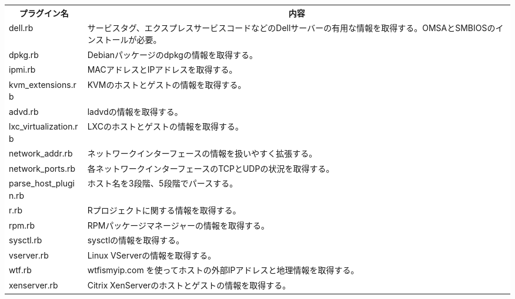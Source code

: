 <table>
<tbody><tr>
<th>プラグイン名</th>
<th>内容</th>
</tr>
<tr>
<td>dell.rb</td>
<td>サービスタグ、エクスプレスサービスコードなどのDellサーバーの有用な情報を取得する。OMSAとSMBIOSのインストールが必要。</td>
</tr>
<tr>
<td>dpkg.rb</td>
<td>Debianパッケージのdpkgの情報を取得する。</td>
</tr>
<tr>
<td>ipmi.rb</td>
<td>MACアドレスとIPアドレスを取得する。</td>
</tr>
<tr>
<td>kvm_extensions.rb</td>
<td>KVMのホストとゲストの情報を取得する。</td>
</tr>
<tr>
<td>advd.rb</td>
<td>ladvdの情報を取得する。</td>
</tr>
<tr>
<td>lxc_virtualization.rb</td>
<td>LXCのホストとゲストの情報を取得する。</td>
</tr>
<tr>
<td>network_addr.rb</td>
<td>ネットワークインターフェースの情報を扱いやすく拡張する。</td>
</tr>
<tr>
<td>network_ports.rb</td>
<td>各ネットワークインターフェースのTCPとUDPの状況を取得する。</td>
</tr>
<tr>
<td>parse_host_plugin.rb</td>
<td>ホスト名を3段階、5段階でパースする。</td>
</tr>
<tr>
<td>r.rb</td>
<td>Rプロジェクトに関する情報を取得する。</td>
</tr>
<tr>
<td>rpm.rb</td>
<td>RPMパッケージマネージャーの情報を取得する。</td>
</tr>
<tr>
<td>sysctl.rb</td>
<td>sysctlの情報を取得する。</td>
</tr>
<tr>
<td>vserver.rb</td>
<td>Linux VServerの情報を取得する。</td>
</tr>
<tr>
<td>wtf.rb</td>
<td>wtfismyip.com を使ってホストの外部IPアドレスと地理情報を取得する。</td>
</tr>
<tr>
<td>xenserver.rb</td>
<td>Citrix XenServerのホストとゲストの情報を取得する。</td>